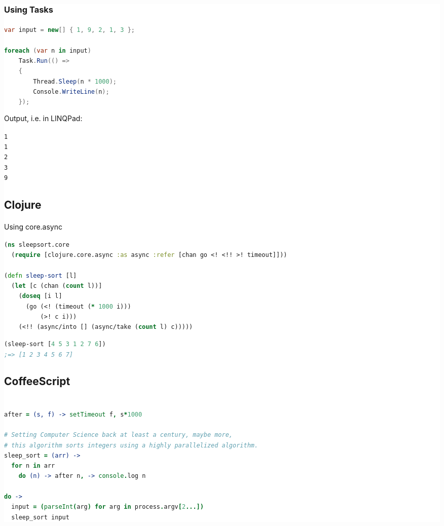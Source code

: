 

### Using Tasks



```c#
var input = new[] { 1, 9, 2, 1, 3 };

foreach (var n in input)
	Task.Run(() =>
	{
		Thread.Sleep(n * 1000);
		Console.WriteLine(n);
	});

```


Output, i.e. in LINQPad:


```txt
1
1
2
3
9
```



## Clojure

Using core.async

```clojure
(ns sleepsort.core
  (require [clojure.core.async :as async :refer [chan go <! <!! >! timeout]]))

(defn sleep-sort [l]
  (let [c (chan (count l))]
    (doseq [i l]
      (go (<! (timeout (* 1000 i)))
          (>! c i)))
    (<!! (async/into [] (async/take (count l) c)))))
```


```clojure
(sleep-sort [4 5 3 1 2 7 6])
;=> [1 2 3 4 5 6 7]
```



## CoffeeScript

```coffeescript

after = (s, f) -> setTimeout f, s*1000

# Setting Computer Science back at least a century, maybe more,
# this algorithm sorts integers using a highly parallelized algorithm.
sleep_sort = (arr) ->
  for n in arr
    do (n) -> after n, -> console.log n

do ->
  input = (parseInt(arg) for arg in process.argv[2...])
  sleep_sort input
```